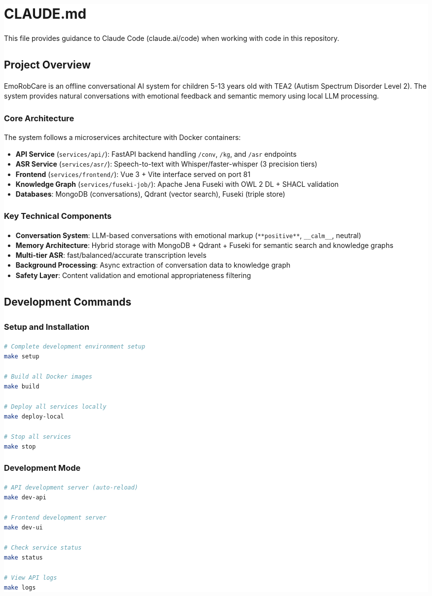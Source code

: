 # CLAUDE.md

This file provides guidance to Claude Code (claude.ai/code) when working with code in this repository.

## Project Overview

EmoRobCare is an offline conversational AI system for children 5-13 years old with TEA2 (Autism Spectrum Disorder Level 2). The system provides natural conversations with emotional feedback and semantic memory using local LLM processing.

### Core Architecture

The system follows a microservices architecture with Docker containers:

- **API Service** (`services/api/`): FastAPI backend handling `/conv`, `/kg`, and `/asr` endpoints
- **ASR Service** (`services/asr/`): Speech-to-text with Whisper/faster-whisper (3 precision tiers)
- **Frontend** (`services/frontend/`): Vue 3 + Vite interface served on port 81
- **Knowledge Graph** (`services/fuseki-job/`): Apache Jena Fuseki with OWL 2 DL + SHACL validation
- **Databases**: MongoDB (conversations), Qdrant (vector search), Fuseki (triple store)

### Key Technical Components

- **Conversation System**: LLM-based conversations with emotional markup (`**positive**`, `__calm__`, neutral)
- **Memory Architecture**: Hybrid storage with MongoDB + Qdrant + Fuseki for semantic search and knowledge graphs
- **Multi-tier ASR**: fast/balanced/accurate transcription levels
- **Background Processing**: Async extraction of conversation data to knowledge graph
- **Safety Layer**: Content validation and emotional appropriateness filtering

## Development Commands

### Setup and Installation
```bash
# Complete development environment setup
make setup

# Build all Docker images
make build

# Deploy all services locally
make deploy-local

# Stop all services
make stop
```

### Development Mode
```bash
# API development server (auto-reload)
make dev-api

# Frontend development server
make dev-ui

# Check service status
make status

# View API logs
make logs
```
